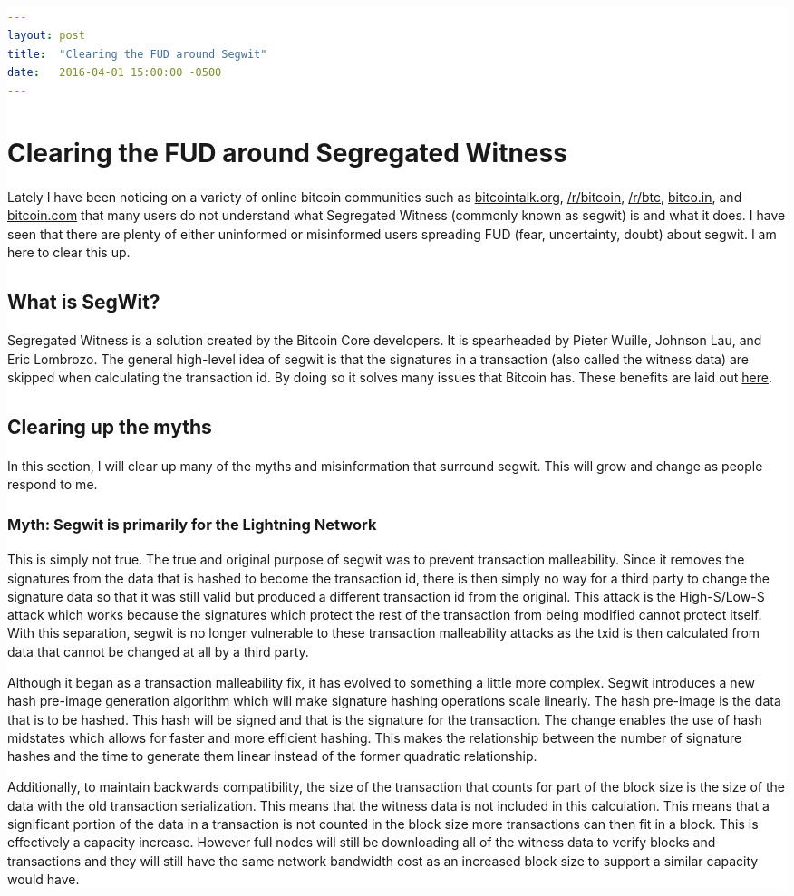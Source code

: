 ```yaml
---
layout: post
title:  "Clearing the FUD around Segwit"
date:   2016-04-01 15:00:00 -0500
---
```

# Clearing the FUD around Segregated Witness

Lately I have been noticing on a variety of online bitcoin communities such as [bitcointalk.org](https://bitcointalk.org), [/r/bitcoin](https://reddit.com/r/bitcoin), [/r/btc](https://reddit.com/r/btc), [bitco.in](https://bitco.in/forum/), and [bitcoin.com](https://forum.bitcoin.com) that many users do not understand what Segregated Witness (commonly known as segwit) is and what it does. I have seen that there are plenty of either uninformed or misinformed users spreading FUD (fear, uncertainty, doubt) about segwit. I am here to clear this up.

## What is SegWit?

Segregated Witness is a solution created by the Bitcoin Core developers. It is spearheaded by Pieter Wuille, Johnson Lau, and Eric Lombrozo. The general high-level idea of segwit is that the signatures in a transaction (also called the witness data) are skipped when calculating the transaction id. By doing so it solves many issues that Bitcoin has. These benefits are laid out [here](https://bitcoincore.org/en/2016/01/26/segwit-benefits/).

## Clearing up the myths

In this section, I will clear up many of the myths and misinformation that surround segwit. This will grow and change as people respond to me.

### Myth: Segwit is primarily for the Lightning Network

This is simply not true. The true and original purpose of segwit was to prevent transaction malleability. Since it removes the signatures from the data that is hashed to become the transaction id, there is then simply no way for a third party to change the signature data so that it was still valid but produced a different transaction id from the original. This attack is the High-S/Low-S attack which works because the signatures which protect the rest of the transaction from being modified cannot protect itself. With this separation, segwit is no longer vulnerable to these transaction malleability attacks as the txid is then calculated from data that cannot be changed at all by a third party.

Although it began as a transaction malleability fix, it has evolved to something a little more complex. Segwit introduces a new hash pre-image generation algorithm which will make signature hashing operations scale linearly. The hash pre-image is the data that is to be hashed. This hash will be signed and that is the signature for the transaction. The change enables the use of hash midstates which allows for faster and more efficient hashing. This makes the relationship between the number of signature hashes and the time to generate them linear instead of the former quadratic relationship.

Additionally, to maintain backwards compatibility, the size of the transaction that counts for part of the block size is the size of the data with the old transaction serialization. This means that the witness data is not included in this calculation. This means that a significant portion of the data in a transaction is not counted in the block size more transactions can then fit in a block. This is effectively a capacity increase. However full nodes will still be downloading all of the witness data to verify blocks and transactions and they will still have the same network bandwidth cost as an increased block size to support a similar capacity would have.
